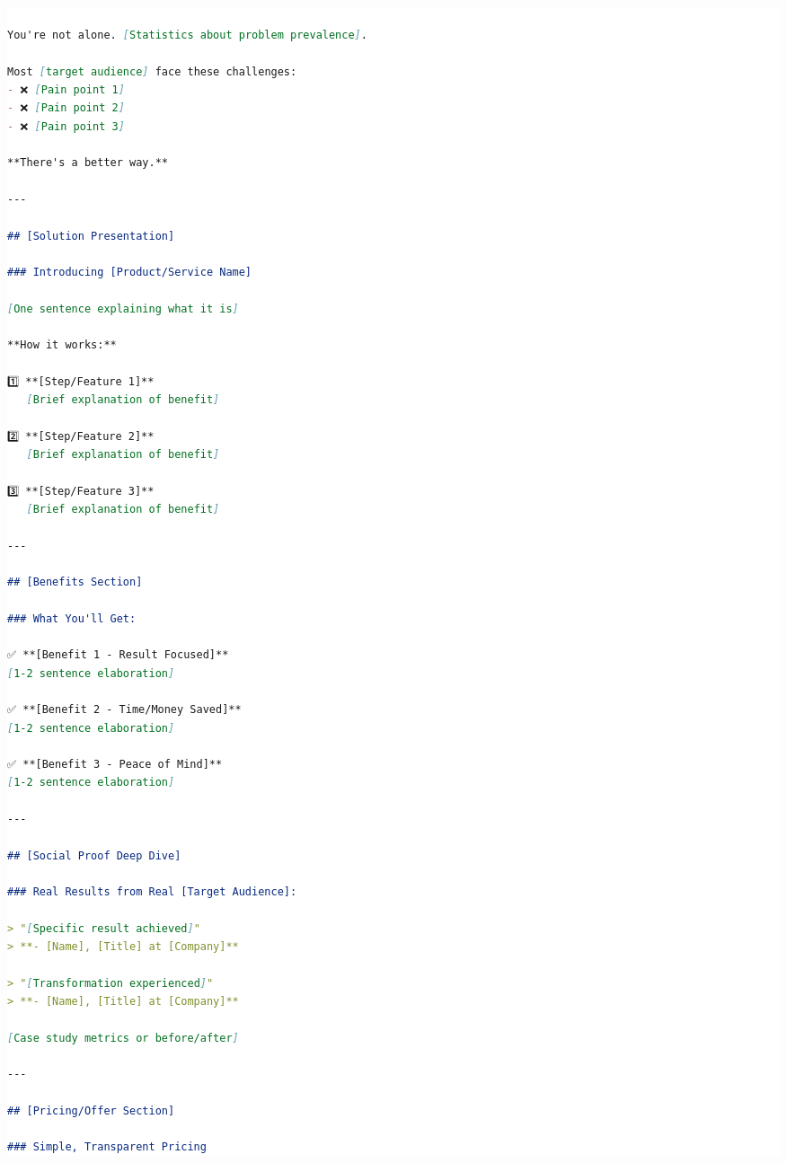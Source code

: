 ```markdown

You're not alone. [Statistics about problem prevalence].

Most [target audience] face these challenges:
- ❌ [Pain point 1]
- ❌ [Pain point 2]
- ❌ [Pain point 3]

**There's a better way.**

---

## [Solution Presentation]

### Introducing [Product/Service Name]

[One sentence explaining what it is]

**How it works:**

1️⃣ **[Step/Feature 1]**
   [Brief explanation of benefit]

2️⃣ **[Step/Feature 2]**
   [Brief explanation of benefit]

3️⃣ **[Step/Feature 3]**
   [Brief explanation of benefit]

---

## [Benefits Section]

### What You'll Get:

✅ **[Benefit 1 - Result Focused]**
[1-2 sentence elaboration]

✅ **[Benefit 2 - Time/Money Saved]**
[1-2 sentence elaboration]

✅ **[Benefit 3 - Peace of Mind]**
[1-2 sentence elaboration]

---

## [Social Proof Deep Dive]

### Real Results from Real [Target Audience]:

> "[Specific result achieved]"
> **- [Name], [Title] at [Company]**

> "[Transformation experienced]"
> **- [Name], [Title] at [Company]**

[Case study metrics or before/after]

---

## [Pricing/Offer Section]

### Simple, Transparent Pricing
```